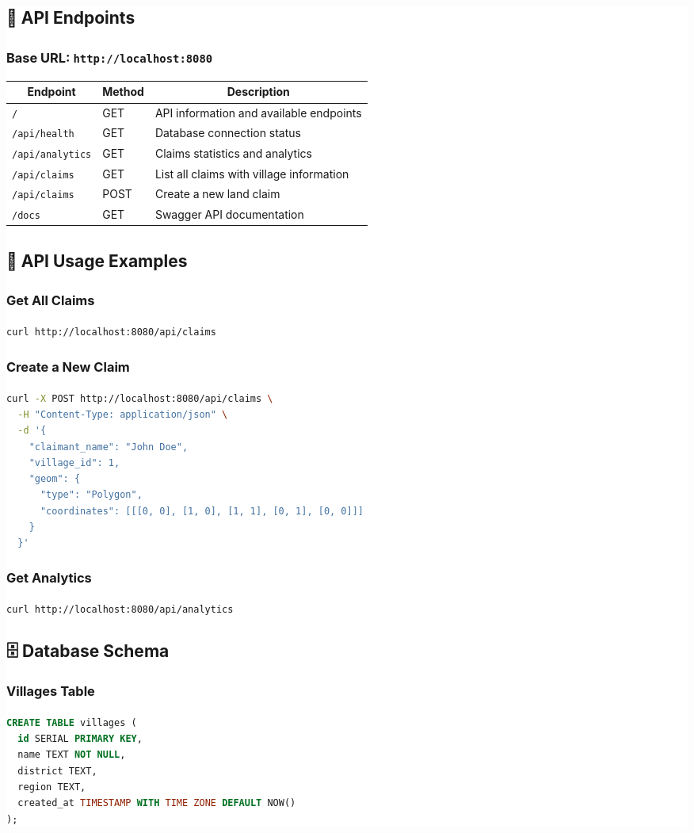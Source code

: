 ## 📡 API Endpoints

### Base URL: `http://localhost:8080`

| Endpoint | Method | Description |
|----------|--------|-------------|
| `/` | GET | API information and available endpoints |
| `/api/health` | GET | Database connection status |
| `/api/analytics` | GET | Claims statistics and analytics |
| `/api/claims` | GET | List all claims with village information |
| `/api/claims` | POST | Create a new land claim |
| `/docs` | GET | Swagger API documentation |

## 🔧 API Usage Examples

### Get All Claims
```bash
curl http://localhost:8080/api/claims
```

### Create a New Claim
```bash
curl -X POST http://localhost:8080/api/claims \
  -H "Content-Type: application/json" \
  -d '{
    "claimant_name": "John Doe",
    "village_id": 1,
    "geom": {
      "type": "Polygon",
      "coordinates": [[[0, 0], [1, 0], [1, 1], [0, 1], [0, 0]]]
    }
  }'
```

### Get Analytics
```bash
curl http://localhost:8080/api/analytics
```

## 🗄️ Database Schema

### Villages Table
```sql
CREATE TABLE villages (
  id SERIAL PRIMARY KEY,
  name TEXT NOT NULL,
  district TEXT,
  region TEXT,
  created_at TIMESTAMP WITH TIME ZONE DEFAULT NOW()
);
```
